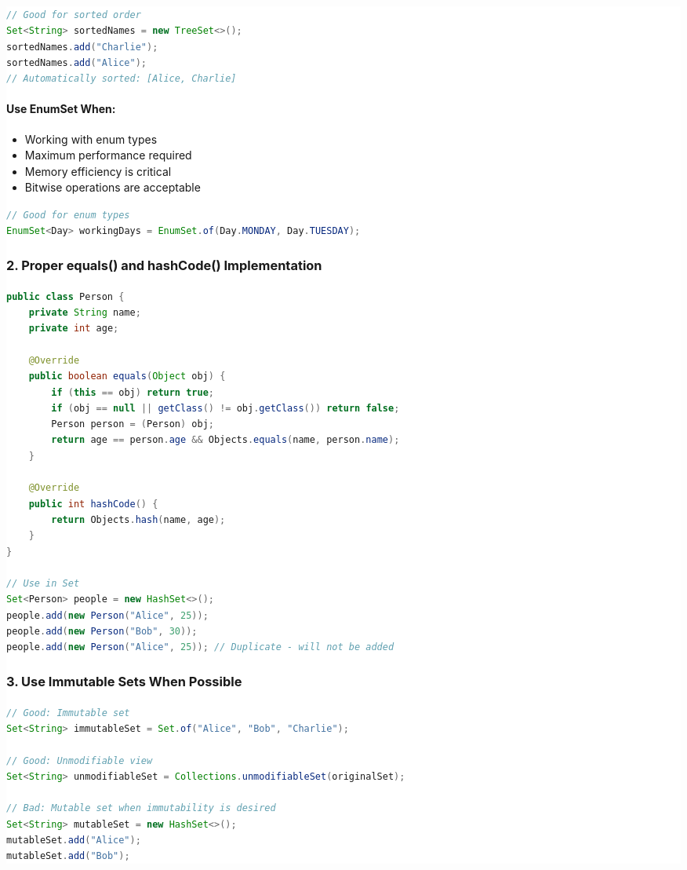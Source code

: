 ```java
// Good for sorted order
Set<String> sortedNames = new TreeSet<>();
sortedNames.add("Charlie");
sortedNames.add("Alice");
// Automatically sorted: [Alice, Charlie]
```

#### Use EnumSet When:
- Working with enum types
- Maximum performance required
- Memory efficiency is critical
- Bitwise operations are acceptable

```java
// Good for enum types
EnumSet<Day> workingDays = EnumSet.of(Day.MONDAY, Day.TUESDAY);
```

### 2. Proper equals() and hashCode() Implementation

```java
public class Person {
    private String name;
    private int age;
    
    @Override
    public boolean equals(Object obj) {
        if (this == obj) return true;
        if (obj == null || getClass() != obj.getClass()) return false;
        Person person = (Person) obj;
        return age == person.age && Objects.equals(name, person.name);
    }
    
    @Override
    public int hashCode() {
        return Objects.hash(name, age);
    }
}

// Use in Set
Set<Person> people = new HashSet<>();
people.add(new Person("Alice", 25));
people.add(new Person("Bob", 30));
people.add(new Person("Alice", 25)); // Duplicate - will not be added
```

### 3. Use Immutable Sets When Possible

```java
// Good: Immutable set
Set<String> immutableSet = Set.of("Alice", "Bob", "Charlie");

// Good: Unmodifiable view
Set<String> unmodifiableSet = Collections.unmodifiableSet(originalSet);

// Bad: Mutable set when immutability is desired
Set<String> mutableSet = new HashSet<>();
mutableSet.add("Alice");
mutableSet.add("Bob");
```
